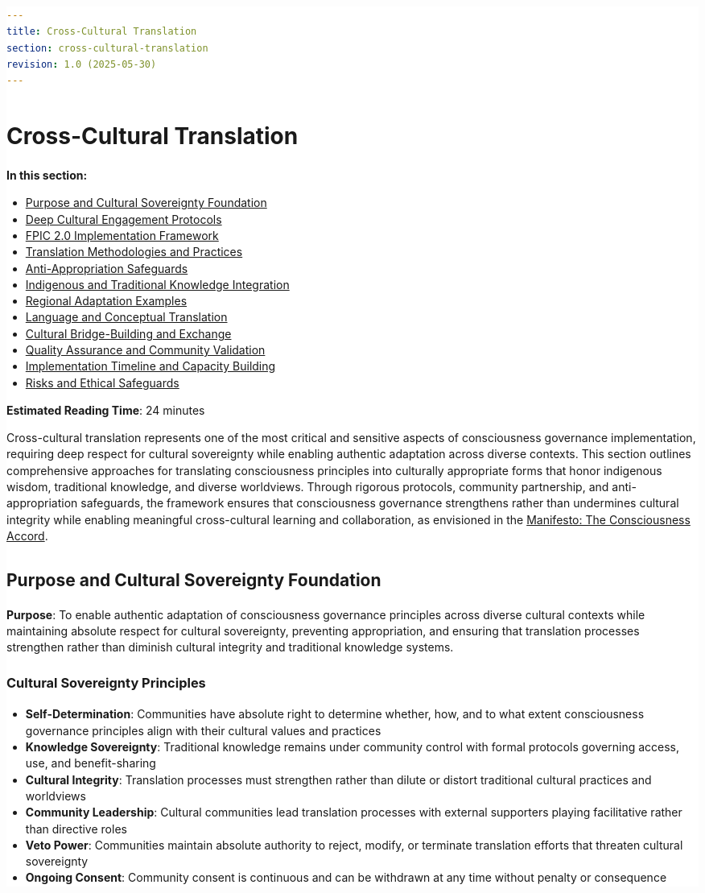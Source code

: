 ```yaml
---
title: Cross-Cultural Translation
section: cross-cultural-translation
revision: 1.0 (2025-05-30)
---
```


# Cross-Cultural Translation

**In this section:**
- [Purpose and Cultural Sovereignty Foundation](#purpose-and-cultural-sovereignty-foundation)
- [Deep Cultural Engagement Protocols](#deep-cultural-engagement-protocols)
- [FPIC 2.0 Implementation Framework](#fpic-20-implementation-framework)
- [Translation Methodologies and Practices](#translation-methodologies-and-practices)
- [Anti-Appropriation Safeguards](#anti-appropriation-safeguards)
- [Indigenous and Traditional Knowledge Integration](#indigenous-and-traditional-knowledge-integration)
- [Regional Adaptation Examples](#regional-adaptation-examples)
- [Language and Conceptual Translation](#language-and-conceptual-translation)
- [Cultural Bridge-Building and Exchange](#cultural-bridge-building-and-exchange)
- [Quality Assurance and Community Validation](#quality-assurance-and-community-validation)
- [Implementation Timeline and Capacity Building](#implementation-timeline-and-capacity-building)
- [Risks and Ethical Safeguards](#risks-and-ethical-safeguards)

**Estimated Reading Time**: 24 minutes

Cross-cultural translation represents one of the most critical and sensitive aspects of consciousness governance implementation, requiring deep respect for cultural sovereignty while enabling authentic adaptation across diverse contexts. This section outlines comprehensive approaches for translating consciousness principles into culturally appropriate forms that honor indigenous wisdom, traditional knowledge, and diverse worldviews. Through rigorous protocols, community partnership, and anti-appropriation safeguards, the framework ensures that consciousness governance strengthens rather than undermines cultural integrity while enabling meaningful cross-cultural learning and collaboration, as envisioned in the [Manifesto: The Consciousness Accord](/frameworks/consciousness-and-inner-development#manifesto).

## <a id="purpose-and-cultural-sovereignty-foundation"></a>Purpose and Cultural Sovereignty Foundation

**Purpose**: To enable authentic adaptation of consciousness governance principles across diverse cultural contexts while maintaining absolute respect for cultural sovereignty, preventing appropriation, and ensuring that translation processes strengthen rather than diminish cultural integrity and traditional knowledge systems.

### Cultural Sovereignty Principles
- **Self-Determination**: Communities have absolute right to determine whether, how, and to what extent consciousness governance principles align with their cultural values and practices
- **Knowledge Sovereignty**: Traditional knowledge remains under community control with formal protocols governing access, use, and benefit-sharing
- **Cultural Integrity**: Translation processes must strengthen rather than dilute or distort traditional cultural practices and worldviews
- **Community Leadership**: Cultural communities lead translation processes with external supporters playing facilitative rather than directive roles
- **Veto Power**: Communities maintain absolute authority to reject, modify, or terminate translation efforts that threaten cultural sovereignty
- **Ongoing Consent**: Community consent is continuous and can be withdrawn at any time without penalty or consequence

